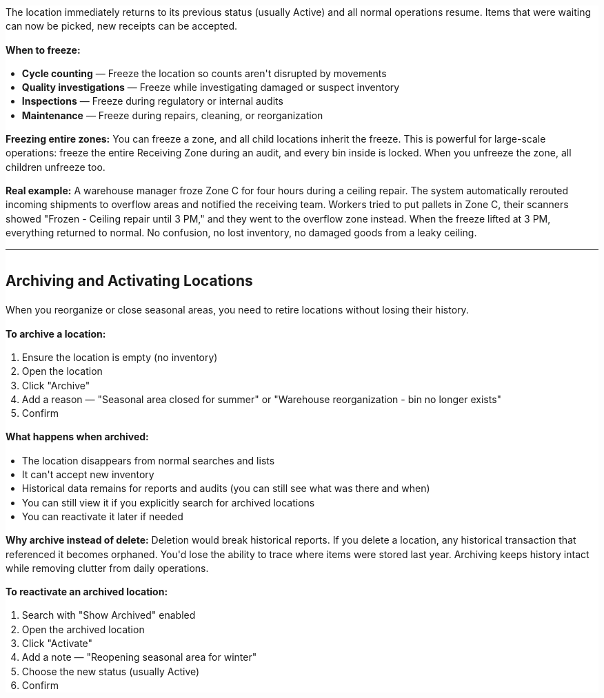 The location immediately returns to its previous status (usually Active) and all normal operations resume. Items that were waiting can now be picked, new receipts can be accepted.

**When to freeze:**
- **Cycle counting** — Freeze the location so counts aren't disrupted by movements
- **Quality investigations** — Freeze while investigating damaged or suspect inventory
- **Inspections** — Freeze during regulatory or internal audits
- **Maintenance** — Freeze during repairs, cleaning, or reorganization

**Freezing entire zones:**
You can freeze a zone, and all child locations inherit the freeze. This is powerful for large-scale operations: freeze the entire Receiving Zone during an audit, and every bin inside is locked. When you unfreeze the zone, all children unfreeze too.

**Real example:**
A warehouse manager froze Zone C for four hours during a ceiling repair. The system automatically rerouted incoming shipments to overflow areas and notified the receiving team. Workers tried to put pallets in Zone C, their scanners showed "Frozen - Ceiling repair until 3 PM," and they went to the overflow zone instead. When the freeze lifted at 3 PM, everything returned to normal. No confusion, no lost inventory, no damaged goods from a leaky ceiling.

---

## Archiving and Activating Locations

When you reorganize or close seasonal areas, you need to retire locations without losing their history.

**To archive a location:**

1. Ensure the location is empty (no inventory)
2. Open the location
3. Click "Archive"
4. Add a reason — "Seasonal area closed for summer" or "Warehouse reorganization - bin no longer exists"
5. Confirm

**What happens when archived:**
- The location disappears from normal searches and lists
- It can't accept new inventory
- Historical data remains for reports and audits (you can still see what was there and when)
- You can still view it if you explicitly search for archived locations
- You can reactivate it later if needed

**Why archive instead of delete:**
Deletion would break historical reports. If you delete a location, any historical transaction that referenced it becomes orphaned. You'd lose the ability to trace where items were stored last year. Archiving keeps history intact while removing clutter from daily operations.

**To reactivate an archived location:**

1. Search with "Show Archived" enabled
2. Open the archived location
3. Click "Activate"
4. Add a note — "Reopening seasonal area for winter"
5. Choose the new status (usually Active)
6. Confirm
